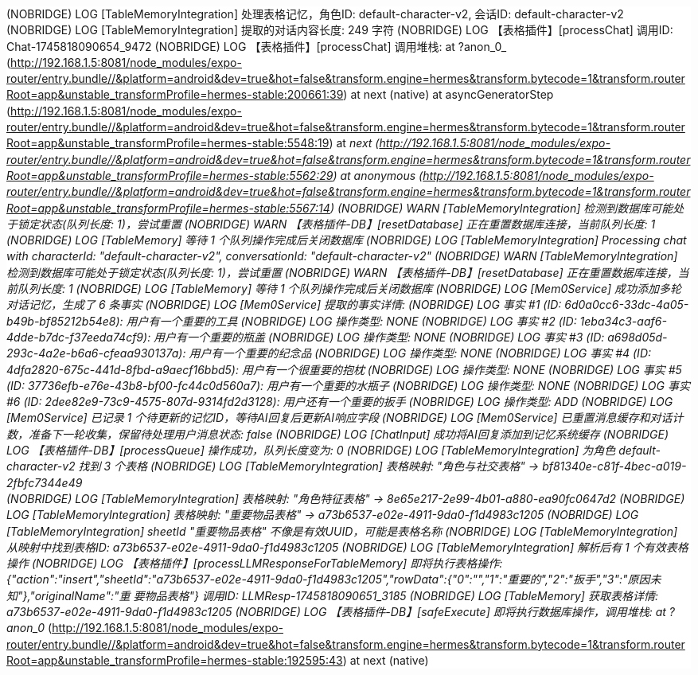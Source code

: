  (NOBRIDGE) LOG  [TableMemoryIntegration] 处理表格记忆，角色ID: default-character-v2, 会话ID: default-character-v2  
 (NOBRIDGE) LOG  [TableMemoryIntegration] 提取的对话内容长度: 249 字符
 (NOBRIDGE) LOG  【表格插件】[processChat] 调用ID: Chat-1745818090654_9472
 (NOBRIDGE) LOG  【表格插件】[processChat] 调用堆栈:
    at ?anon_0_ (http://192.168.1.5:8081/node_modules/expo-router/entry.bundle//&platform=android&dev=true&hot=false&transform.engine=hermes&transform.bytecode=1&transform.routerRoot=app&unstable_transformProfile=hermes-stable:200661:39)
    at next (native)
    at asyncGeneratorStep (http://192.168.1.5:8081/node_modules/expo-router/entry.bundle//&platform=android&dev=true&hot=false&transform.engine=hermes&transform.bytecode=1&transform.routerRoot=app&unstable_transformProfile=hermes-stable:5548:19)
    at _next (http://192.168.1.5:8081/node_modules/expo-router/entry.bundle//&platform=android&dev=true&hot=false&transform.engine=hermes&transform.bytecode=1&transform.routerRoot=app&unstable_transformProfile=hermes-stable:5562:29)    at anonymous (http://192.168.1.5:8081/node_modules/expo-router/entry.bundle//&platform=android&dev=true&hot=false&transform.engine=hermes&transform.bytecode=1&transform.routerRoot=app&unstable_transformProfile=hermes-stable:5567:14)
 (NOBRIDGE) WARN  [TableMemoryIntegration] 检测到数据库可能处于锁定状态(队列长度: 1)，尝试重置
 (NOBRIDGE) WARN  【表格插件-DB】[resetDatabase] 正在重置数据库连接，当前队列长度: 1
 (NOBRIDGE) LOG  [TableMemory] 等待 1 个队列操作完成后关闭数据库
 (NOBRIDGE) LOG  [TableMemoryIntegration] Processing chat with characterId: "default-character-v2", conversationId: 
"default-character-v2"
 (NOBRIDGE) WARN  [TableMemoryIntegration] 检测到数据库可能处于锁定状态(队列长度: 1)，尝试重置
 (NOBRIDGE) WARN  【表格插件-DB】[resetDatabase] 正在重置数据库连接，当前队列长度: 1
 (NOBRIDGE) LOG  [TableMemory] 等待 1 个队列操作完成后关闭数据库
 (NOBRIDGE) LOG  [Mem0Service] 成功添加多轮对话记忆，生成了 6 条事实
 (NOBRIDGE) LOG  [Mem0Service] 提取的事实详情:
 (NOBRIDGE) LOG    事实 #1 (ID: 6d0a0cc6-33dc-4a05-b49b-bf85212b54e8): 用户有一个重要的工具
 (NOBRIDGE) LOG      操作类型: NONE
 (NOBRIDGE) LOG    事实 #2 (ID: 1eba34c3-aaf6-4dde-b7dc-f37eeda74cf9): 用户有一个重要的瓶盖
 (NOBRIDGE) LOG      操作类型: NONE
 (NOBRIDGE) LOG    事实 #3 (ID: a698d05d-293c-4a2e-b6a6-cfeaa930137a): 用户有一个重要的纪念品
 (NOBRIDGE) LOG      操作类型: NONE
 (NOBRIDGE) LOG    事实 #4 (ID: 4dfa2820-675c-441d-8fbd-a9aecf16bbd5): 用户有一个很重要的抱枕
 (NOBRIDGE) LOG      操作类型: NONE
 (NOBRIDGE) LOG    事实 #5 (ID: 37736efb-e76e-43b8-bf00-fc44c0d560a7): 用户有一个重要的水瓶子
 (NOBRIDGE) LOG      操作类型: NONE
 (NOBRIDGE) LOG    事实 #6 (ID: 2dee82e9-73c9-4575-807d-9314fd2d3128): 用户还有一个重要的扳手
 (NOBRIDGE) LOG      操作类型: ADD
 (NOBRIDGE) LOG  [Mem0Service] 已记录 1 个待更新的记忆ID，等待AI回复后更新AI响应字段
 (NOBRIDGE) LOG  [Mem0Service] 已重置消息缓存和对话计数，准备下一轮收集，保留待处理用户消息状态: false
 (NOBRIDGE) LOG  [ChatInput] 成功将AI回复添加到记忆系统缓存
 (NOBRIDGE) LOG  【表格插件-DB】[processQueue] 操作成功，队列长度变为: 0
 (NOBRIDGE) LOG  [TableMemoryIntegration] 为角色 default-character-v2 找到 3 个表格
 (NOBRIDGE) LOG  [TableMemoryIntegration] 表格映射: "角色与<user>社交表格" -> bf81340e-c81f-4bec-a019-2fbfc7344e49  
 (NOBRIDGE) LOG  [TableMemoryIntegration] 表格映射: "角色特征表格" -> 8e65e217-2e99-4b01-a880-ea90fc0647d2
 (NOBRIDGE) LOG  [TableMemoryIntegration] 表格映射: "重要物品表格" -> a73b6537-e02e-4911-9da0-f1d4983c1205
 (NOBRIDGE) LOG  [TableMemoryIntegration] sheetId "重要物品表格" 不像是有效UUID，可能是表格名称
 (NOBRIDGE) LOG  [TableMemoryIntegration] 从映射中找到表格ID: a73b6537-e02e-4911-9da0-f1d4983c1205
 (NOBRIDGE) LOG  [TableMemoryIntegration] 解析后有 1 个有效表格操作
 (NOBRIDGE) LOG  【表格插件】[processLLMResponseForTableMemory] 即将执行表格操作: {"action":"insert","sheetId":"a73b6537-e02e-4911-9da0-f1d4983c1205","rowData":{"0":"<user>","1":"重要的","2":"扳手","3":"原因未知"},"originalName":"重
要物品表格"} 调用ID: LLMResp-1745818090651_3185
 (NOBRIDGE) LOG  [TableMemory] 获取表格详情: a73b6537-e02e-4911-9da0-f1d4983c1205
 (NOBRIDGE) LOG  【表格插件-DB】[safeExecute] 即将执行数据库操作，调用堆栈:
    at ?anon_0_ (http://192.168.1.5:8081/node_modules/expo-router/entry.bundle//&platform=android&dev=true&hot=false&transform.engine=hermes&transform.bytecode=1&transform.routerRoot=app&unstable_transformProfile=hermes-stable:192595:43)
    at next (native)